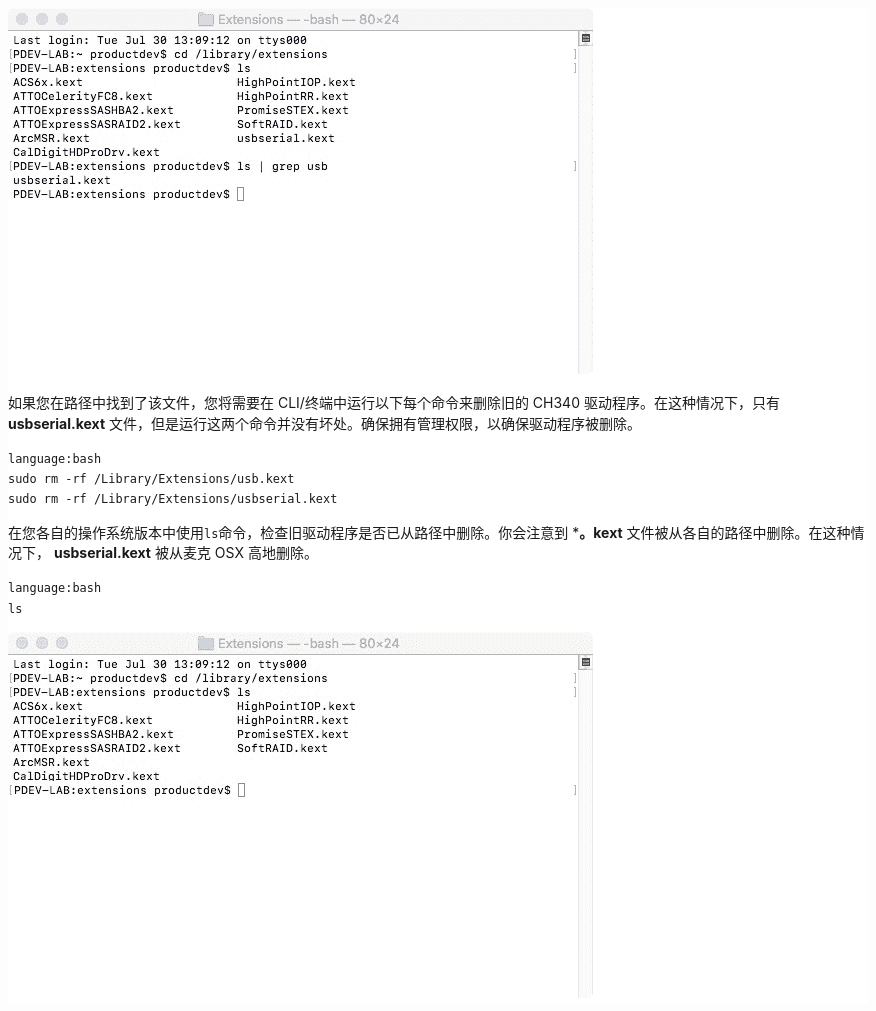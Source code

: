 [![KEXT file path](img/d1bad2895ebfc53c15f0cfb03e2c7cb2.png)](https://cdn.sparkfun.com/assets/learn_tutorials/9/0/8/Change-Directory-Mac-OSX-Command-Line-CH340-List-kext.jpeg)

如果您在路径中找到了该文件，您将需要在 CLI/终端中运行以下每个命令来删除旧的 CH340 驱动程序。在这种情况下，只有 **usbserial.kext** 文件，但是运行这两个命令并没有坏处。确保拥有管理权限，以确保驱动程序被删除。

```
language:bash
sudo rm -rf /Library/Extensions/usb.kext
sudo rm -rf /Library/Extensions/usbserial.kext 
```

在您各自的操作系统版本中使用`ls`命令，检查旧驱动程序是否已从路径中删除。你会注意到 ***。kext** 文件被从各自的路径中删除。在这种情况下， **usbserial.kext** 被从麦克 OSX 高地删除。

```
language:bash
ls 
```

[![CH340 Drivers Removed](img/a744adc05d0ba7fee8d2e8bd463d19e4.png)](https://cdn.sparkfun.com/assets/learn_tutorials/9/0/8/Change-Directory-Mac-OSX-Command-Line-CH340-List-kext-removed.jpg)
